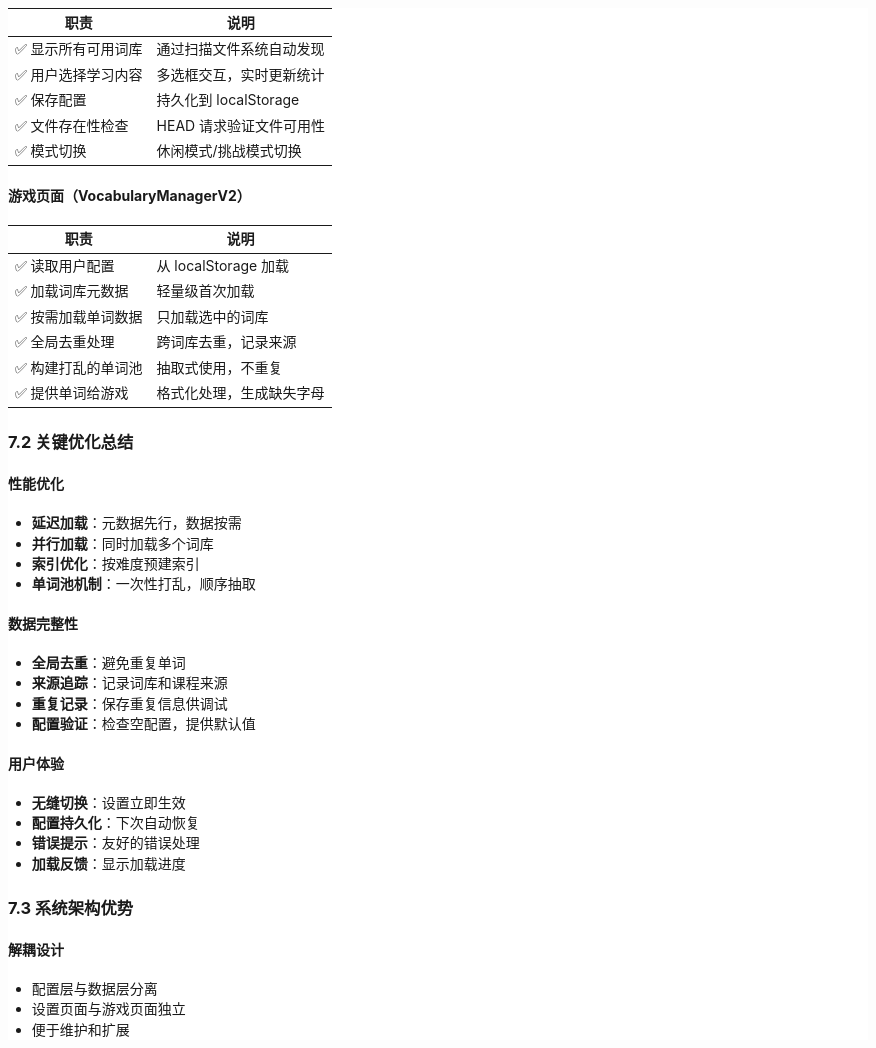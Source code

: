 | 职责 | 说明 |
|------|------|
| ✅ 显示所有可用词库 | 通过扫描文件系统自动发现 |
| ✅ 用户选择学习内容 | 多选框交互，实时更新统计 |
| ✅ 保存配置 | 持久化到 localStorage |
| ✅ 文件存在性检查 | HEAD 请求验证文件可用性 |
| ✅ 模式切换 | 休闲模式/挑战模式切换 |

#### 游戏页面（VocabularyManagerV2）

| 职责 | 说明 |
|------|------|
| ✅ 读取用户配置 | 从 localStorage 加载 |
| ✅ 加载词库元数据 | 轻量级首次加载 |
| ✅ 按需加载单词数据 | 只加载选中的词库 |
| ✅ 全局去重处理 | 跨词库去重，记录来源 |
| ✅ 构建打乱的单词池 | 抽取式使用，不重复 |
| ✅ 提供单词给游戏 | 格式化处理，生成缺失字母 |

### 7.2 关键优化总结

#### 性能优化

- **延迟加载**：元数据先行，数据按需
- **并行加载**：同时加载多个词库
- **索引优化**：按难度预建索引
- **单词池机制**：一次性打乱，顺序抽取

#### 数据完整性

- **全局去重**：避免重复单词
- **来源追踪**：记录词库和课程来源
- **重复记录**：保存重复信息供调试
- **配置验证**：检查空配置，提供默认值

#### 用户体验

- **无缝切换**：设置立即生效
- **配置持久化**：下次自动恢复
- **错误提示**：友好的错误处理
- **加载反馈**：显示加载进度

### 7.3 系统架构优势

#### 解耦设计
- 配置层与数据层分离
- 设置页面与游戏页面独立
- 便于维护和扩展
